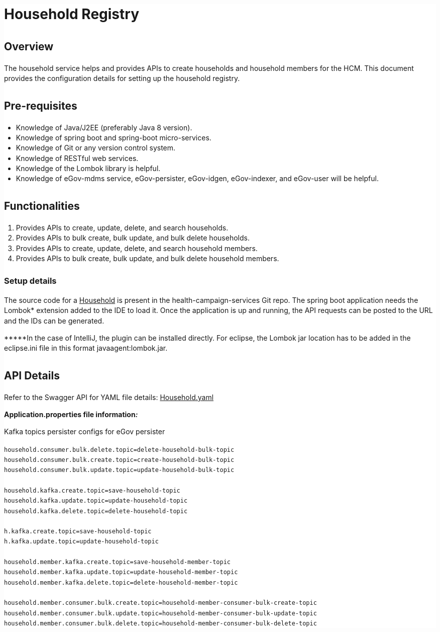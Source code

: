# Household Registry

## Overview

The household service helps and provides APIs to create households and household members for the HCM. This document provides the configuration details for setting up the household registry.

## Pre-requisites

* Knowledge of Java/J2EE (preferably Java 8 version).
* Knowledge of spring boot and spring-boot micro-services.
* Knowledge of Git or any version control system.
* Knowledge of RESTful web services.
* Knowledge of the Lombok library is helpful.
* Knowledge of eGov-mdms service, eGov-persister, eGov-idgen, eGov-indexer, and eGov-user will be helpful.

## Functionalities

1. Provides APIs to create, update, delete, and search households.
2. Provides APIs to bulk create, bulk update, and bulk delete households.
3. Provides APIs to create, update, delete, and search household members.
4. Provides APIs to bulk create, bulk update, and bulk delete household members.

### Setup details

The source code for a [Household](https://github.com/egovernments/health-campaign-services/tree/demo/health-services/household) is present in the health-campaign-services Git repo. The spring boot application needs the Lombok\* extension added to the IDE to load it. Once the application is up and running, the API requests can be posted to the URL and the IDs can be generated.

**\***In the case of IntelliJ, the plugin can be installed directly. For eclipse, the Lombok jar location has to be added in the eclipse.ini file in this format javaagent:lombok.jar.

## API Details

Refer to the Swagger API for YAML file details: [Household.yaml](https://github.com/egovernments/health-campaign-services/blob/master/docs/health-api-specs/contracts/registries/household.yml)

**Application.properties file information**_**:**_

Kafka topics persister configs for eGov persister

```
household.consumer.bulk.delete.topic=delete-household-bulk-topic
household.consumer.bulk.create.topic=create-household-bulk-topic
household.consumer.bulk.update.topic=update-household-bulk-topic

household.kafka.create.topic=save-household-topic
household.kafka.update.topic=update-household-topic
household.kafka.delete.topic=delete-household-topic

h.kafka.create.topic=save-household-topic
h.kafka.update.topic=update-household-topic

household.member.kafka.create.topic=save-household-member-topic
household.member.kafka.update.topic=update-household-member-topic
household.member.kafka.delete.topic=delete-household-member-topic

household.member.consumer.bulk.create.topic=household-member-consumer-bulk-create-topic
household.member.consumer.bulk.update.topic=household-member-consumer-bulk-update-topic
household.member.consumer.bulk.delete.topic=household-member-consumer-bulk-delete-topic

```